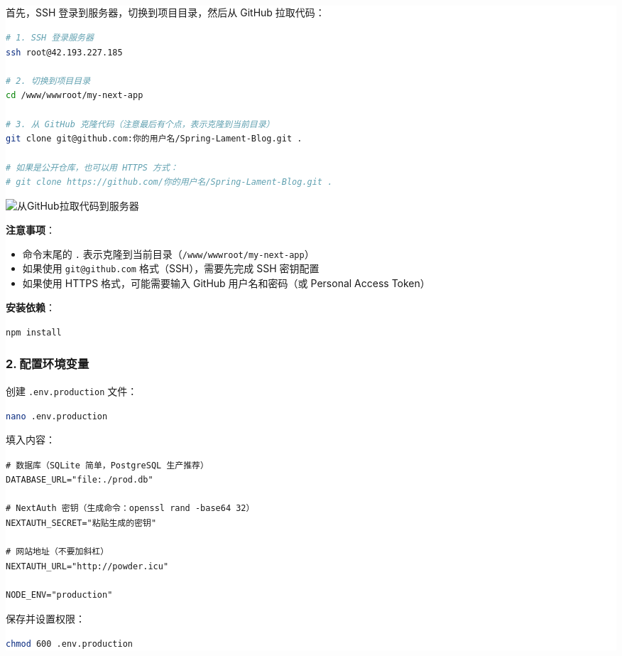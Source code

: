 首先，SSH 登录到服务器，切换到项目目录，然后从 GitHub 拉取代码：

```bash
# 1. SSH 登录服务器
ssh root@42.193.227.185

# 2. 切换到项目目录
cd /www/wwwroot/my-next-app

# 3. 从 GitHub 克隆代码（注意最后有个点，表示克隆到当前目录）
git clone git@github.com:你的用户名/Spring-Lament-Blog.git .

# 如果是公开仓库，也可以用 HTTPS 方式：
# git clone https://github.com/你的用户名/Spring-Lament-Blog.git .
```

![从GitHub拉取代码到服务器](https://www.zhiboblog.com/wp-content/uploads/2025/01/14.png)

**注意事项**：

- 命令末尾的 `.` 表示克隆到当前目录（`/www/wwwroot/my-next-app`）
- 如果使用 `git@github.com` 格式（SSH），需要先完成 SSH 密钥配置
- 如果使用 HTTPS 格式，可能需要输入 GitHub 用户名和密码（或 Personal Access Token）

**安装依赖**：

```bash
npm install
```

### 2. 配置环境变量

创建 `.env.production` 文件：

```bash
nano .env.production
```

填入内容：

```env
# 数据库（SQLite 简单，PostgreSQL 生产推荐）
DATABASE_URL="file:./prod.db"

# NextAuth 密钥（生成命令：openssl rand -base64 32）
NEXTAUTH_SECRET="粘贴生成的密钥"

# 网站地址（不要加斜杠）
NEXTAUTH_URL="http://powder.icu"

NODE_ENV="production"
```

保存并设置权限：

```bash
chmod 600 .env.production
```
